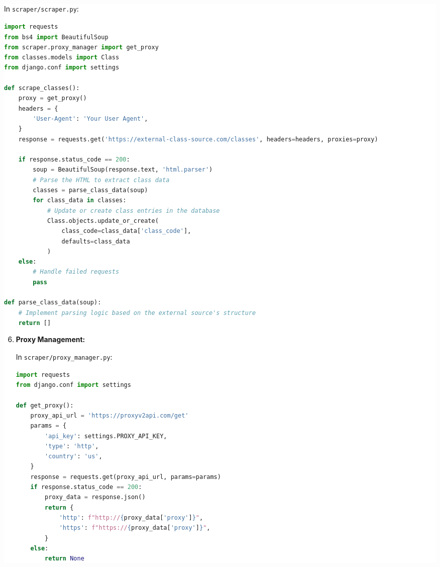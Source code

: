    In `scraper/scraper.py`:

   ```python
   import requests
   from bs4 import BeautifulSoup
   from scraper.proxy_manager import get_proxy
   from classes.models import Class
   from django.conf import settings

   def scrape_classes():
       proxy = get_proxy()
       headers = {
           'User-Agent': 'Your User Agent',
       }
       response = requests.get('https://external-class-source.com/classes', headers=headers, proxies=proxy)
       
       if response.status_code == 200:
           soup = BeautifulSoup(response.text, 'html.parser')
           # Parse the HTML to extract class data
           classes = parse_class_data(soup)
           for class_data in classes:
               # Update or create class entries in the database
               Class.objects.update_or_create(
                   class_code=class_data['class_code'],
                   defaults=class_data
               )
       else:
           # Handle failed requests
           pass

   def parse_class_data(soup):
       # Implement parsing logic based on the external source's structure
       return []
   ```

6. **Proxy Management:**

   In `scraper/proxy_manager.py`:

   ```python
   import requests
   from django.conf import settings

   def get_proxy():
       proxy_api_url = 'https://proxyv2api.com/get'
       params = {
           'api_key': settings.PROXY_API_KEY,
           'type': 'http',
           'country': 'us',
       }
       response = requests.get(proxy_api_url, params=params)
       if response.status_code == 200:
           proxy_data = response.json()
           return {
               'http': f"http://{proxy_data['proxy']}",
               'https': f"https://{proxy_data['proxy']}",
           }
       else:
           return None
   ```
